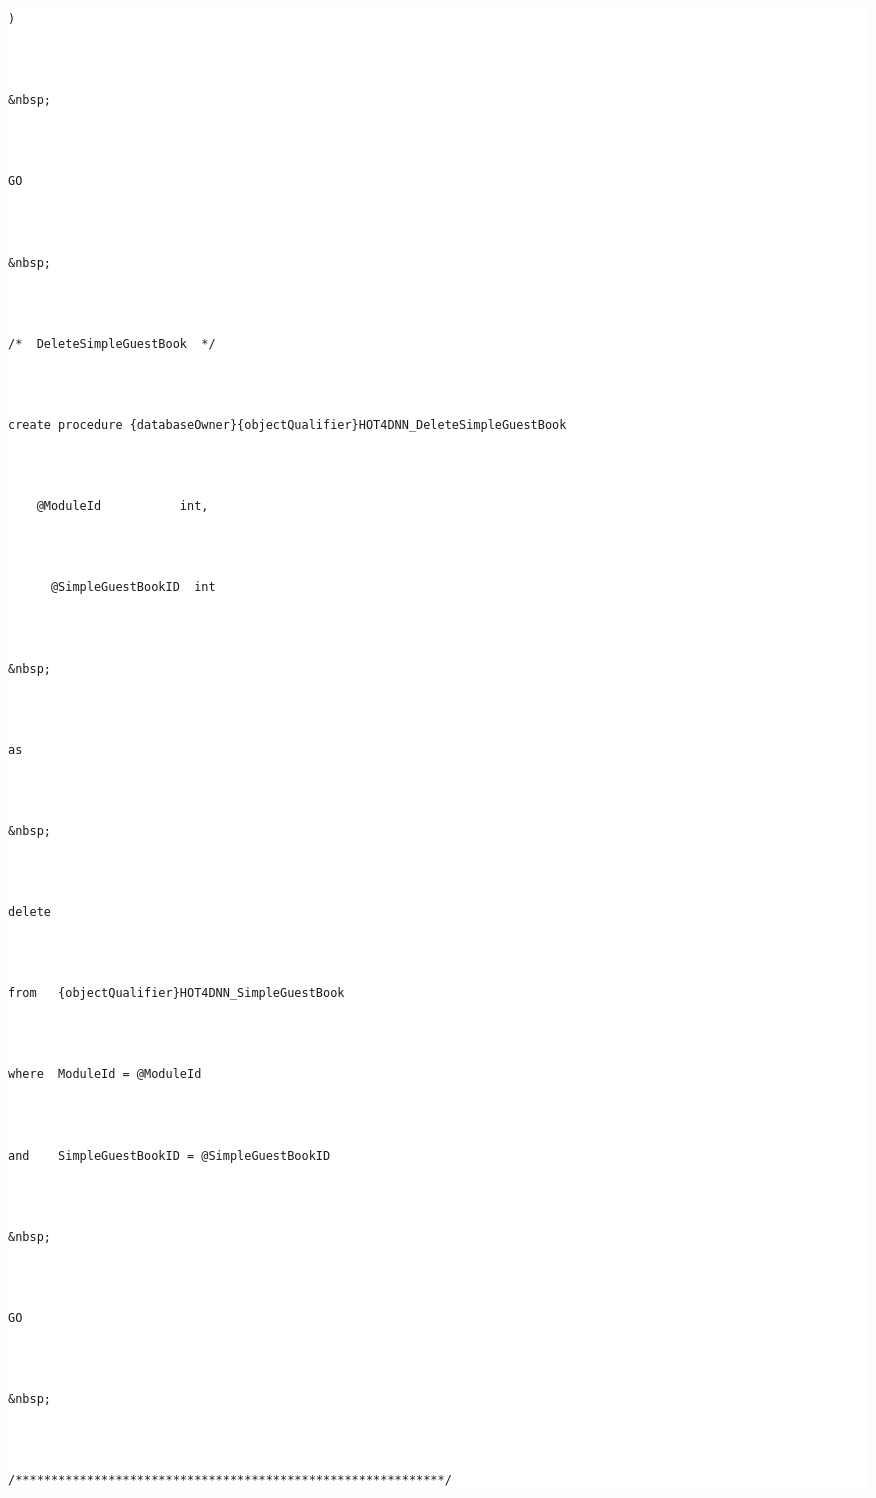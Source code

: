 

    )



    &nbsp;



    GO



    &nbsp;



    /*  DeleteSimpleGuestBook  */



    create procedure {databaseOwner}{objectQualifier}HOT4DNN_DeleteSimpleGuestBook



        @ModuleId           int,



          @SimpleGuestBookID  int



    &nbsp;



    as



    &nbsp;



    delete



    from   {objectQualifier}HOT4DNN_SimpleGuestBook



    where  ModuleId = @ModuleId



    and    SimpleGuestBookID = @SimpleGuestBookID



    &nbsp;



    GO



    &nbsp;



    /************************************************************/

